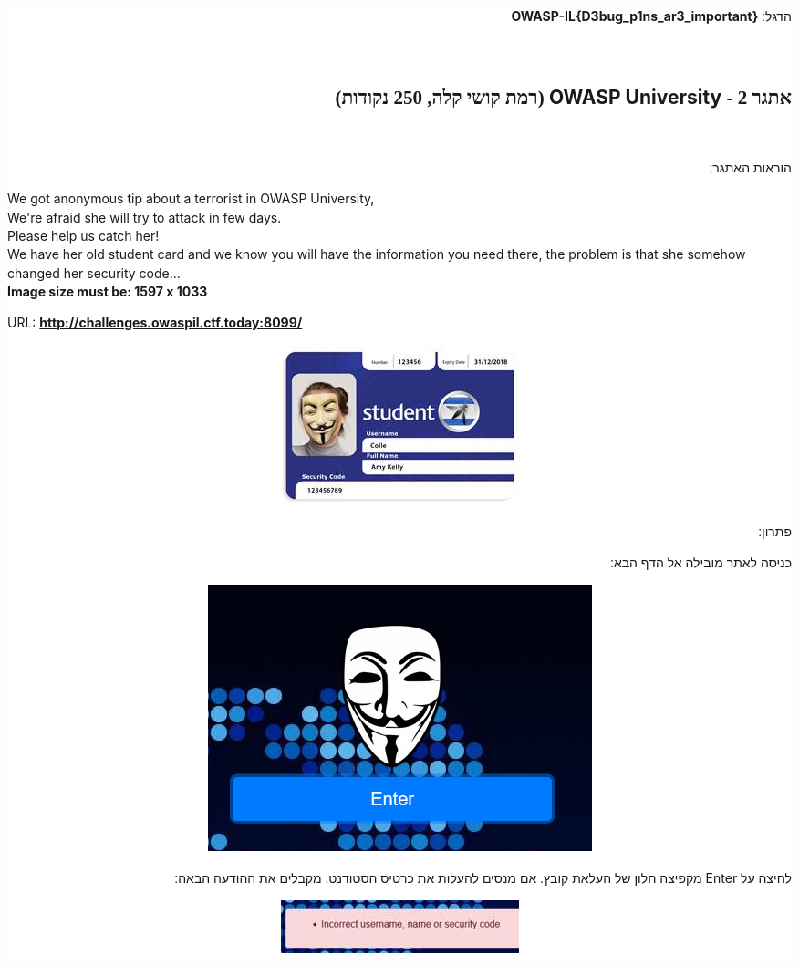 <p class=MsoNormal dir=RTL style='text-align:right;direction:rtl;unicode-bidi:
embed'><span lang=HE style='font-family:"Arial",sans-serif'>הדגל: </span><b><span
lang=EN-US dir=LTR>OWASP-IL{D3bug_p1ns_ar3_important}</span></b></p>

<b><span lang=EN-US style='font-size:13.0pt;line-height:107%;font-family:"Calibri Light",sans-serif;
color:#2F5496'><br clear=all style='page-break-before:always'>
</span></b>

<h2 dir=RTL style='text-align:right;direction:rtl;unicode-bidi:embed'><span
lang=HE style='font-family:"Times New Roman",serif'>אתגר 2 - </span><span
lang=EN-US dir=LTR>OWASP University</span><span dir=RTL></span><span lang=HE
style='font-family:"Times New Roman",serif'><span dir=RTL></span> (רמת קושי
קלה, 250 נקודות)</span></h2>

<p class=MsoNormal dir=RTL style='text-align:right;direction:rtl;unicode-bidi:
embed'><span lang=HE style='font-family:"Arial",sans-serif'>&nbsp;</span></p>

<p class=MsoNormal dir=RTL style='text-align:right;direction:rtl;unicode-bidi:
embed'><span lang=HE style='font-family:"Arial",sans-serif'>הוראות האתגר:</span></p>

<p><span lang=en-IL>We got anonymous tip about a terrorist in OWASP University,<br>
We're afraid she will try to attack in few days.<br>
Please help us catch her!<br>
We have her old student card and we know you will have the information you need
there, the problem is that she somehow changed her security code...<br>
<strong>Image size must be: 1597 x 1033</strong></span></p>

<p><span lang=en-IL>URL: <span class=MsoHyperlink><b><a
href="http://challenges.owaspil.ctf.today:8099/">http://challenges.owaspil.ctf.today:8099/</a></b></span></span></p>

<p class=MsoNormal align=center dir=RTL style='text-align:center;direction:
rtl;unicode-bidi:embed'><span lang=en-IL dir=LTR><img border=0 width=271
height=175 id="Picture 6" src="2018_OWASP-IL/images/image006.jpg"></span></p>

<p class=MsoNormal dir=RTL style='text-align:right;direction:rtl;unicode-bidi:
embed'><span lang=HE style='font-family:"Arial",sans-serif'>פתרון:</span></p>

<p class=MsoNormal dir=RTL style='text-align:right;direction:rtl;unicode-bidi:
embed'><span lang=HE style='font-family:"Arial",sans-serif'>כניסה לאתר מובילה אל
הדף הבא:</span></p>

<p class=MsoNormal align=center dir=RTL style='text-align:center;direction:
rtl;unicode-bidi:embed'><span lang=en-IL dir=LTR><img border=0 width=421
height=292 id="Picture 11" src="2018_OWASP-IL/images/image007.png"></span></p>

<p class=MsoNormal dir=RTL style='text-align:right;direction:rtl;unicode-bidi:
embed'><span lang=HE style='font-family:"Arial",sans-serif'>לחיצה על </span><span
lang=EN-US dir=LTR>Enter</span><span dir=RTL></span><span lang=HE
style='font-family:"Arial",sans-serif'><span dir=RTL></span> מקפיצה חלון של
העלאת קובץ. אם מנסים להעלות את כרטיס הסטודנט, מקבלים את ההודעה הבאה:</span></p>

<p class=MsoNormal align=center dir=RTL style='text-align:center;direction:
rtl;unicode-bidi:embed'><span lang=en-IL dir=LTR><img border=0 width=261
height=58 id="Picture 12" src="2018_OWASP-IL/images/image008.jpg"></span></p>
